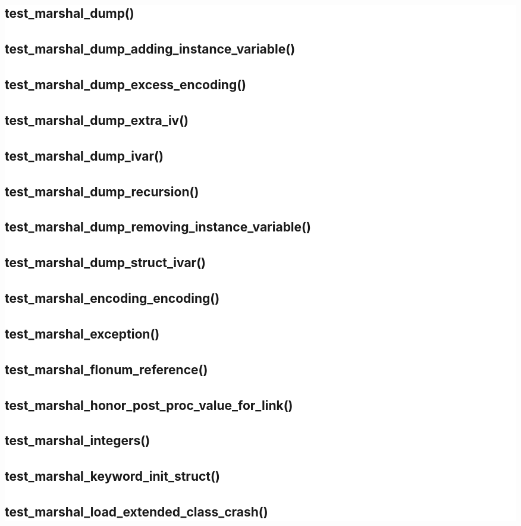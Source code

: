 ## test_marshal_dump() [](#method-i-test_marshal_dump)

## test_marshal_dump_adding_instance_variable() [](#method-i-test_marshal_dump_adding_instance_variable)

## test_marshal_dump_excess_encoding() [](#method-i-test_marshal_dump_excess_encoding)

## test_marshal_dump_extra_iv() [](#method-i-test_marshal_dump_extra_iv)

## test_marshal_dump_ivar() [](#method-i-test_marshal_dump_ivar)

## test_marshal_dump_recursion() [](#method-i-test_marshal_dump_recursion)

## test_marshal_dump_removing_instance_variable() [](#method-i-test_marshal_dump_removing_instance_variable)

## test_marshal_dump_struct_ivar() [](#method-i-test_marshal_dump_struct_ivar)

## test_marshal_encoding_encoding() [](#method-i-test_marshal_encoding_encoding)

## test_marshal_exception() [](#method-i-test_marshal_exception)

## test_marshal_flonum_reference() [](#method-i-test_marshal_flonum_reference)

## test_marshal_honor_post_proc_value_for_link() [](#method-i-test_marshal_honor_post_proc_value_for_link)

## test_marshal_integers() [](#method-i-test_marshal_integers)

## test_marshal_keyword_init_struct() [](#method-i-test_marshal_keyword_init_struct)

## test_marshal_load_extended_class_crash() [](#method-i-test_marshal_load_extended_class_crash)
